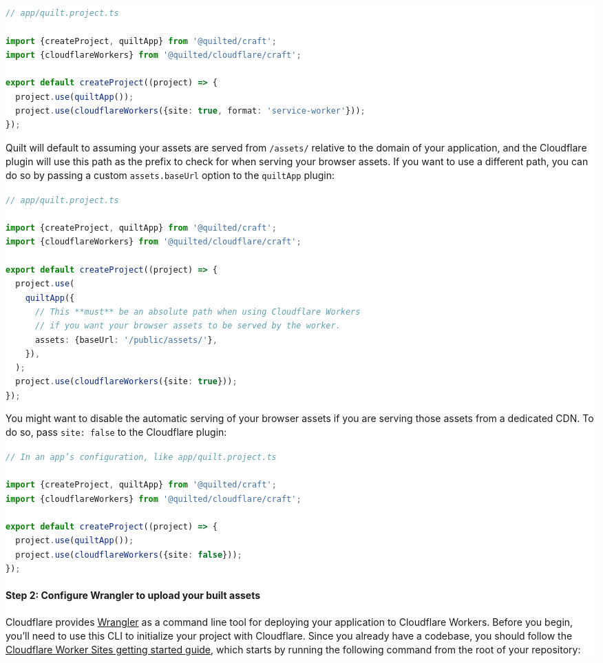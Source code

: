 ```ts
// app/quilt.project.ts

import {createProject, quiltApp} from '@quilted/craft';
import {cloudflareWorkers} from '@quilted/cloudflare/craft';

export default createProject((project) => {
  project.use(quiltApp());
  project.use(cloudflareWorkers({site: true, format: 'service-worker'}));
});
```

Quilt will default to assuming your assets are served from `/assets/` relative to the domain of your application, and the Cloudflare plugin will use this path as the prefix to check for when serving your browser assets. If you want to use a different path, you can do so by passing a custom `assets.baseUrl` option to the `quiltApp` plugin:

```ts
// app/quilt.project.ts

import {createProject, quiltApp} from '@quilted/craft';
import {cloudflareWorkers} from '@quilted/cloudflare/craft';

export default createProject((project) => {
  project.use(
    quiltApp({
      // This **must** be an absolute path when using Cloudflare Workers
      // if you want your browser assets to be served by the worker.
      assets: {baseUrl: '/public/assets/'},
    }),
  );
  project.use(cloudflareWorkers({site: true}));
});
```

You might want to disable the automatic serving of your browser assets if you are serving those assets from a dedicated CDN. To do so, pass `site: false` to the Cloudflare plugin:

```ts
// In an app’s configuration, like app/quilt.project.ts

import {createProject, quiltApp} from '@quilted/craft';
import {cloudflareWorkers} from '@quilted/cloudflare/craft';

export default createProject((project) => {
  project.use(quiltApp());
  project.use(cloudflareWorkers({site: false}));
});
```

#### Step 2: Configure Wrangler to upload your built assets

Cloudflare provides [Wrangler](https://github.com/cloudflare/wrangler) as a command line tool for deploying your application to Cloudflare Workers. Before you begin, you’ll need to use this CLI to initialize your project with Cloudflare. Since you already have a codebase, you should follow the [Cloudflare Worker Sites getting started guide](https://developers.cloudflare.com/workers/platform/sites/start-from-existing), which starts by running the following command from the root of your repository:
